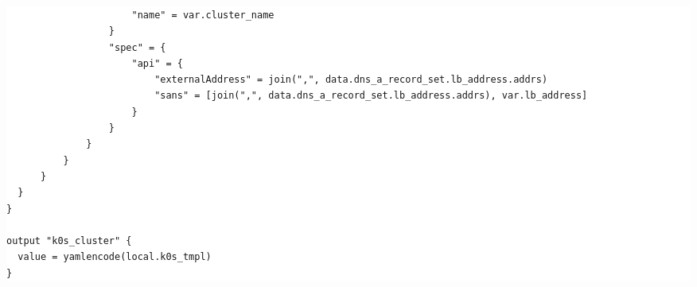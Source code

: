 ```txt
                      "name" = var.cluster_name
                  }
                  "spec" = {
                      "api" = {
                          "externalAddress" = join(",", data.dns_a_record_set.lb_address.addrs)
                          "sans" = [join(",", data.dns_a_record_set.lb_address.addrs), var.lb_address]
                      }
                  }
              }
          }
      }
  }
}

output "k0s_cluster" {
  value = yamlencode(local.k0s_tmpl)
}
```
